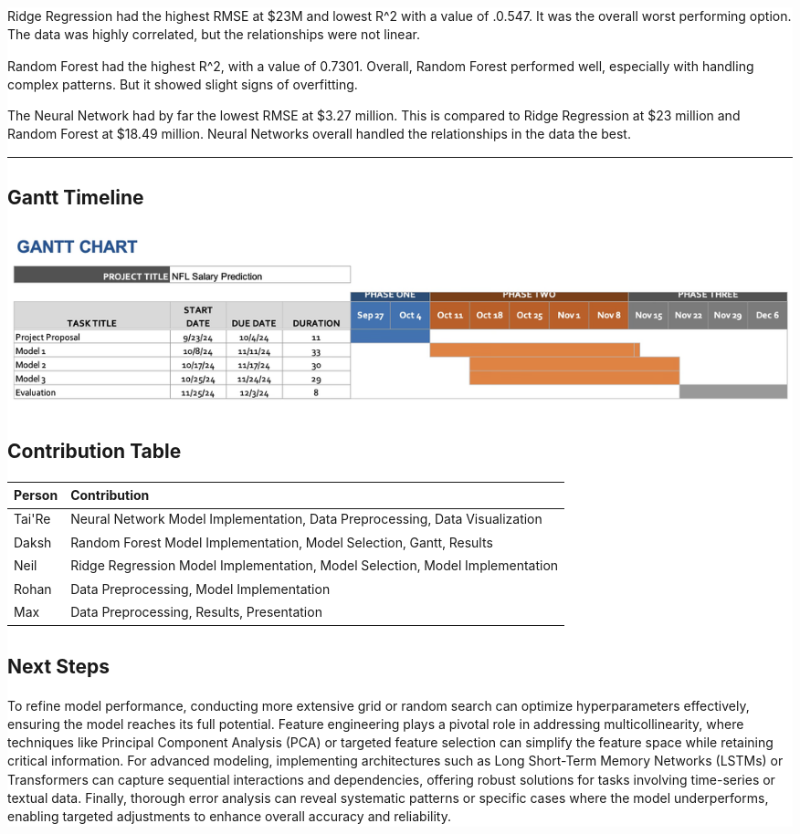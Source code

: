 Ridge Regression had the highest RMSE at $23M and lowest R^2 with a value of .0.547. It was the overall worst performing option. The data was highly correlated, but the relationships were not linear.

Random Forest had the highest R^2, with a value of 0.7301. Overall, Random Forest performed well, especially with handling complex patterns. But it showed slight signs of overfitting.

The Neural Network had by far the lowest RMSE at $3.27 million. This is compared to Ridge Regression at $23 million and Random Forest at $18.49 million. Neural Networks overall handled the relationships in the data the best.

* * *

## Gantt Timeline

![Gantt chart](assets/gantt_midterm.png)


## Contribution Table

| Person         | Contribution       
|:-------------|:------------------|
| Tai'Re | Neural Network Model Implementation, Data Preprocessing, Data Visualization
| Daksh | Random Forest Model Implementation, Model Selection, Gantt, Results
| Neil | Ridge Regression Model Implementation, Model Selection, Model Implementation
| Rohan | Data Preprocessing, Model Implementation
| Max | Data Preprocessing, Results, Presentation

## Next Steps

To refine model performance, conducting more extensive grid or random search can optimize hyperparameters effectively, ensuring the model reaches its full potential. Feature engineering plays a pivotal role in addressing multicollinearity, where techniques like Principal Component Analysis (PCA) or targeted feature selection can simplify the feature space while retaining critical information. For advanced modeling, implementing architectures such as Long Short-Term Memory Networks (LSTMs) or Transformers can capture sequential interactions and dependencies, offering robust solutions for tasks involving time-series or textual data. Finally, thorough error analysis can reveal systematic patterns or specific cases where the model underperforms, enabling targeted adjustments to enhance overall accuracy and reliability.
